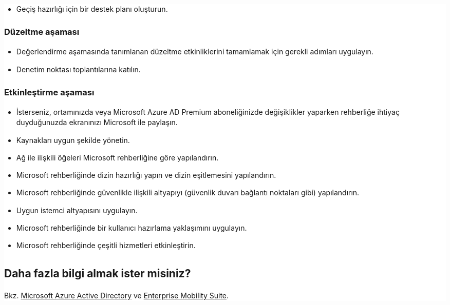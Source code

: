 -   Geçiş hazırlığı için bir destek planı oluşturun.

### Düzeltme aşaması

-   Değerlendirme aşamasında tanımlanan düzeltme etkinliklerini tamamlamak için gerekli adımları uygulayın.

-   Denetim noktası toplantılarına katılın.

### Etkinleştirme aşaması

-   İsterseniz, ortamınızda veya Microsoft Azure AD Premium aboneliğinizde değişiklikler yaparken rehberliğe ihtiyaç duyduğunuzda ekranınızı Microsoft ile paylaşın.

-   Kaynakları uygun şekilde yönetin.

-   Ağ ile ilişkili öğeleri Microsoft rehberliğine göre yapılandırın.

-   Microsoft rehberliğinde dizin hazırlığı yapın ve dizin eşitlemesini yapılandırın.

-   Microsoft rehberliğinde güvenlikle ilişkili altyapıyı (güvenlik duvarı bağlantı noktaları gibi) yapılandırın.

-   Uygun istemci altyapısını uygulayın.

-   Microsoft rehberliğinde bir kullanıcı hazırlama yaklaşımını uygulayın.

-   Microsoft rehberliğinde çeşitli hizmetleri etkinleştirin.

## Daha fazla bilgi almak ister misiniz?
Bkz. [Microsoft Azure Active Directory](http://azure.microsoft.com/en-us/documentation/services/active-directory/) ve [Enterprise Mobility Suite](http://www.microsoft.com/en-us/server-cloud/products/enterprise-mobility-suite/default.aspx).

